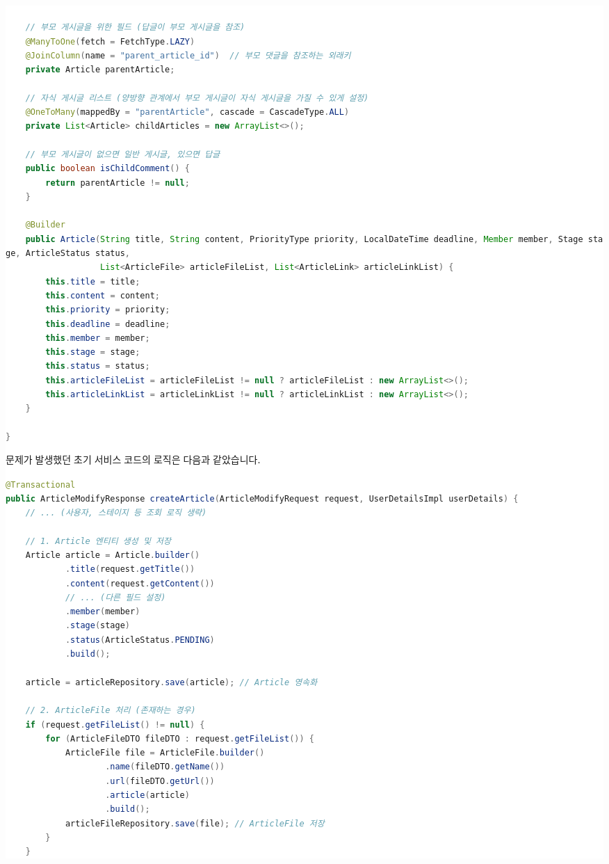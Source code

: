 ```java

    // 부모 게시글을 위한 필드 (답글이 부모 게시글을 참조)
    @ManyToOne(fetch = FetchType.LAZY)
    @JoinColumn(name = "parent_article_id")  // 부모 댓글을 참조하는 외래키
    private Article parentArticle;

    // 자식 게시글 리스트 (양방향 관계에서 부모 게시글이 자식 게시글을 가질 수 있게 설정)
    @OneToMany(mappedBy = "parentArticle", cascade = CascadeType.ALL)
    private List<Article> childArticles = new ArrayList<>();

    // 부모 게시글이 없으면 일반 게시글, 있으면 답글
    public boolean isChildComment() {
        return parentArticle != null;
    }

    @Builder
    public Article(String title, String content, PriorityType priority, LocalDateTime deadline, Member member, Stage stage, ArticleStatus status,
                   List<ArticleFile> articleFileList, List<ArticleLink> articleLinkList) {
        this.title = title;
        this.content = content;
        this.priority = priority;
        this.deadline = deadline;
        this.member = member;
        this.stage = stage;
        this.status = status;
        this.articleFileList = articleFileList != null ? articleFileList : new ArrayList<>();
        this.articleLinkList = articleLinkList != null ? articleLinkList : new ArrayList<>();
    }

}
```

문제가 발생했던 초기 서비스 코드의 로직은 다음과 같았습니다.

```java
@Transactional
public ArticleModifyResponse createArticle(ArticleModifyRequest request, UserDetailsImpl userDetails) {
    // ... (사용자, 스테이지 등 조회 로직 생략)

    // 1. Article 엔티티 생성 및 저장
    Article article = Article.builder()
            .title(request.getTitle())
            .content(request.getContent())
            // ... (다른 필드 설정)
            .member(member)
            .stage(stage)
            .status(ArticleStatus.PENDING)
            .build();

    article = articleRepository.save(article); // Article 영속화

    // 2. ArticleFile 처리 (존재하는 경우)
    if (request.getFileList() != null) {
        for (ArticleFileDTO fileDTO : request.getFileList()) {
            ArticleFile file = ArticleFile.builder()
                    .name(fileDTO.getName())
                    .url(fileDTO.getUrl())
                    .article(article)
                    .build();
            articleFileRepository.save(file); // ArticleFile 저장
        }
    }
```